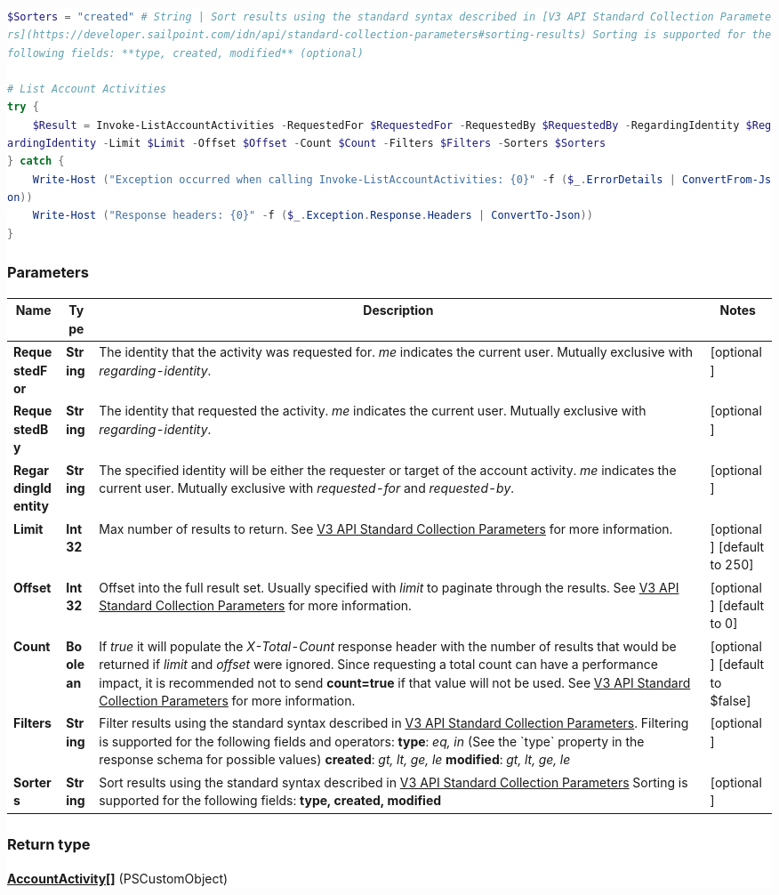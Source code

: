 ```powershell
$Sorters = "created" # String | Sort results using the standard syntax described in [V3 API Standard Collection Parameters](https://developer.sailpoint.com/idn/api/standard-collection-parameters#sorting-results) Sorting is supported for the following fields: **type, created, modified** (optional)

# List Account Activities
try {
    $Result = Invoke-ListAccountActivities -RequestedFor $RequestedFor -RequestedBy $RequestedBy -RegardingIdentity $RegardingIdentity -Limit $Limit -Offset $Offset -Count $Count -Filters $Filters -Sorters $Sorters
} catch {
    Write-Host ("Exception occurred when calling Invoke-ListAccountActivities: {0}" -f ($_.ErrorDetails | ConvertFrom-Json))
    Write-Host ("Response headers: {0}" -f ($_.Exception.Response.Headers | ConvertTo-Json))
}
```

### Parameters

Name | Type | Description  | Notes
------------- | ------------- | ------------- | -------------
 **RequestedFor** | **String**| The identity that the activity was requested for. *me* indicates the current user. Mutually exclusive with *regarding-identity*. | [optional] 
 **RequestedBy** | **String**| The identity that requested the activity. *me* indicates the current user. Mutually exclusive with *regarding-identity*. | [optional] 
 **RegardingIdentity** | **String**| The specified identity will be either the requester or target of the account activity. *me* indicates the current user. Mutually exclusive with *requested-for* and *requested-by*. | [optional] 
 **Limit** | **Int32**| Max number of results to return. See [V3 API Standard Collection Parameters](https://developer.sailpoint.com/idn/api/standard-collection-parameters) for more information. | [optional] [default to 250]
 **Offset** | **Int32**| Offset into the full result set. Usually specified with *limit* to paginate through the results. See [V3 API Standard Collection Parameters](https://developer.sailpoint.com/idn/api/standard-collection-parameters) for more information. | [optional] [default to 0]
 **Count** | **Boolean**| If *true* it will populate the *X-Total-Count* response header with the number of results that would be returned if *limit* and *offset* were ignored.  Since requesting a total count can have a performance impact, it is recommended not to send **count&#x3D;true** if that value will not be used.  See [V3 API Standard Collection Parameters](https://developer.sailpoint.com/idn/api/standard-collection-parameters) for more information. | [optional] [default to $false]
 **Filters** | **String**| Filter results using the standard syntax described in [V3 API Standard Collection Parameters](https://developer.sailpoint.com/idn/api/standard-collection-parameters#filtering-results).  Filtering is supported for the following fields and operators:  **type**: *eq, in* (See the &#x60;type&#x60; property in the response schema for possible values)  **created**: *gt, lt, ge, le*  **modified**: *gt, lt, ge, le* | [optional] 
 **Sorters** | **String**| Sort results using the standard syntax described in [V3 API Standard Collection Parameters](https://developer.sailpoint.com/idn/api/standard-collection-parameters#sorting-results) Sorting is supported for the following fields: **type, created, modified** | [optional] 

### Return type

[**AccountActivity[]**](AccountActivity.md) (PSCustomObject)
